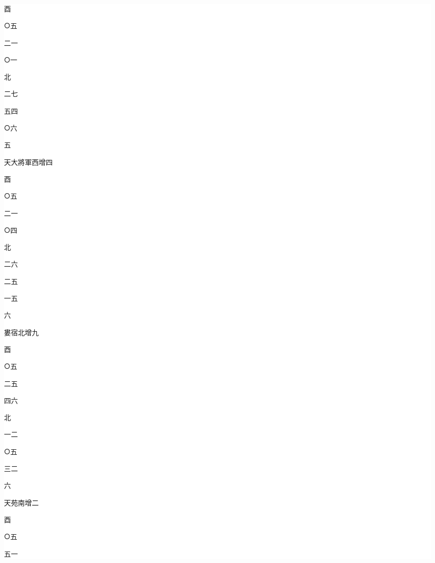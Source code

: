 酉

○五

二一

○一

北

二七

五四

○六

五

天大將軍西增四

酉

○五

二一

○四

北

二六

二五

一五

六

婁宿北增九

酉

○五

二五

四六

北

一二

○五

三二

六

天苑南增二

酉

○五

五一
